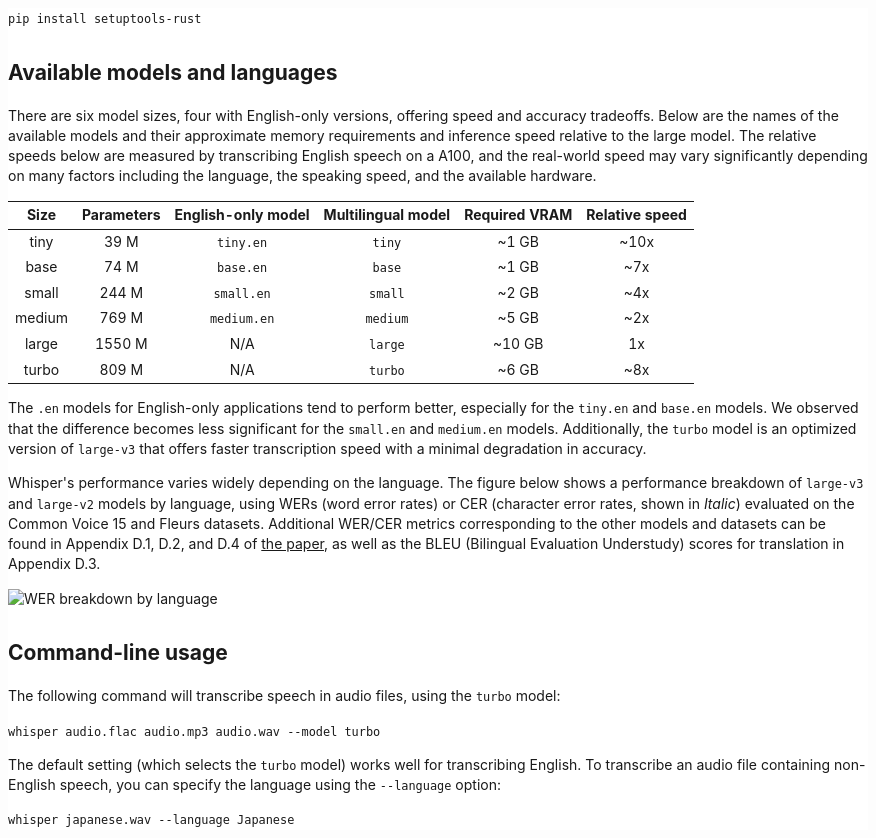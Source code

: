 ```bash
pip install setuptools-rust
```


## Available models and languages

There are six model sizes, four with English-only versions, offering speed and accuracy tradeoffs.
Below are the names of the available models and their approximate memory requirements and inference speed relative to the large model.
The relative speeds below are measured by transcribing English speech on a A100, and the real-world speed may vary significantly depending on many factors including the language, the speaking speed, and the available hardware.

|  Size  | Parameters | English-only model | Multilingual model | Required VRAM | Relative speed |
|:------:|:----------:|:------------------:|:------------------:|:-------------:|:--------------:|
|  tiny  |    39 M    |     `tiny.en`      |       `tiny`       |     ~1 GB     |      ~10x      |
|  base  |    74 M    |     `base.en`      |       `base`       |     ~1 GB     |      ~7x       |
| small  |   244 M    |     `small.en`     |      `small`       |     ~2 GB     |      ~4x       |
| medium |   769 M    |    `medium.en`     |      `medium`      |     ~5 GB     |      ~2x       |
| large  |   1550 M   |        N/A         |      `large`       |    ~10 GB     |       1x       |
| turbo  |   809 M    |        N/A         |      `turbo`       |     ~6 GB     |      ~8x       |

The `.en` models for English-only applications tend to perform better, especially for the `tiny.en` and `base.en` models. We observed that the difference becomes less significant for the `small.en` and `medium.en` models.
Additionally, the `turbo` model is an optimized version of `large-v3` that offers faster transcription speed with a minimal degradation in accuracy.

Whisper's performance varies widely depending on the language. The figure below shows a performance breakdown of `large-v3` and `large-v2` models by language, using WERs (word error rates) or CER (character error rates, shown in *Italic*) evaluated on the Common Voice 15 and Fleurs datasets. Additional WER/CER metrics corresponding to the other models and datasets can be found in Appendix D.1, D.2, and D.4 of [the paper](https://arxiv.org/abs/2212.04356), as well as the BLEU (Bilingual Evaluation Understudy) scores for translation in Appendix D.3.

![WER breakdown by language](https://github.com/openai/whisper/assets/266841/f4619d66-1058-4005-8f67-a9d811b77c62)



## Command-line usage

The following command will transcribe speech in audio files, using the `turbo` model:

    whisper audio.flac audio.mp3 audio.wav --model turbo

The default setting (which selects the `turbo` model) works well for transcribing English. To transcribe an audio file containing non-English speech, you can specify the language using the `--language` option:

    whisper japanese.wav --language Japanese
